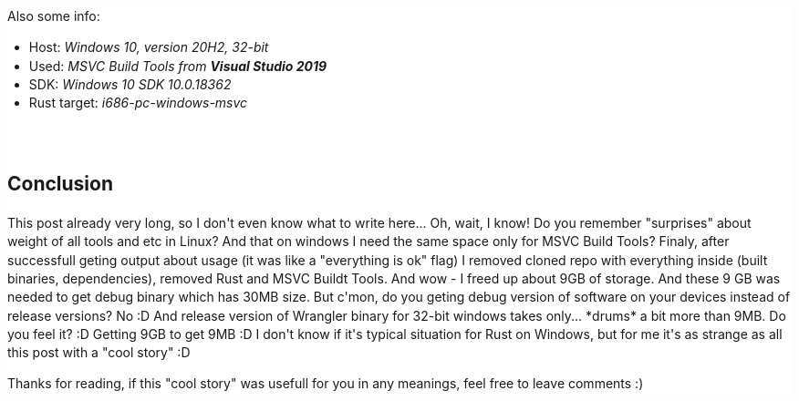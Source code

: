 </v-alert>

Also some info:
- Host: *Windows 10, version 20H2, 32-bit*
- Used: _MSVC Build Tools from **Visual Studio 2019**_
- SDK: *Windows 10 SDK 10.0.18362*
- Rust target: *i686-pc-windows-msvc*

<br>

## Conclusion
This post already very long, so I don't even know what to write here... Oh, wait, I know! Do you remember "surprises" about weight of all tools and etc in Linux? And that on windows I need the same space only for MSVC Build Tools? Finaly, after successfull geting output about usage (it was like a "everything is ok" flag) I removed cloned repo with everything inside (built binaries, dependencies), removed Rust and MSVC Buildt Tools. And wow - I freed up about 9GB of storage. And these 9 GB was needed to get debug binary which has 30MB size. But c'mon, do you geting debug version of software on your devices instead of release versions? No :D And release version of Wrangler binary for 32-bit windows takes only... \*drums\* a bit more than 9MB. Do you feel it? :D Getting 9GB to get 9MB :D I don't know if it's typical situation for Rust on Windows, but for me it's as strange as all this post with a "cool story" :D

Thanks for reading, if this "cool story" was usefull for you in any meanings, feel free to leave comments :)